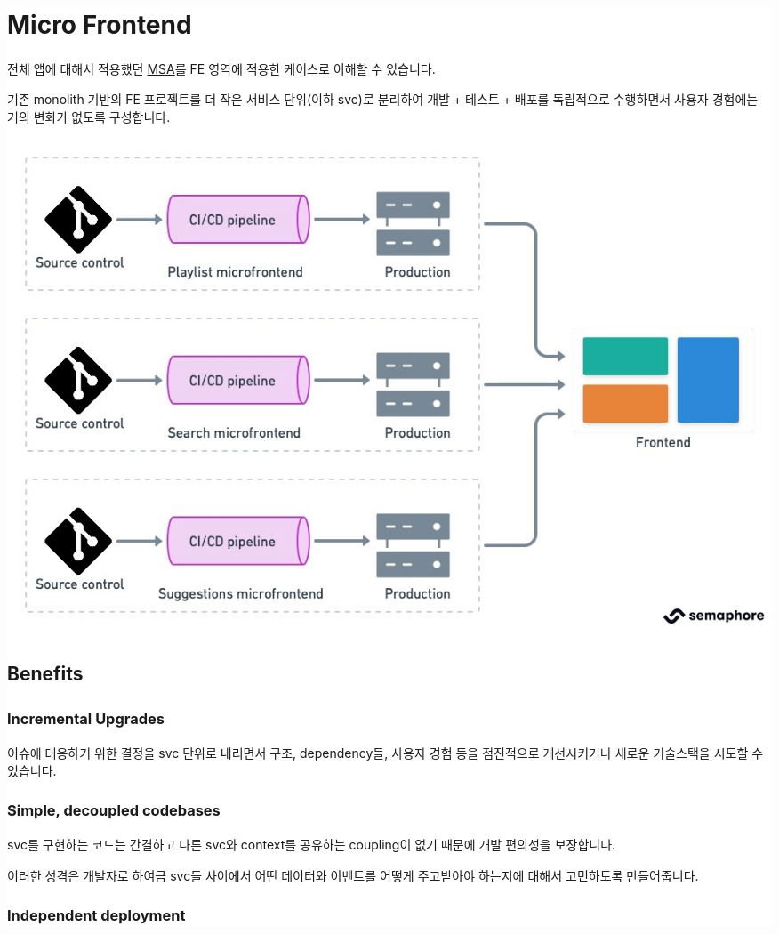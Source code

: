 # Micro Frontend

전체 앱에 대해서 적용했던 [MSA](./microservice.md)를 FE 영역에 적용한 케이스로 이해할 수 있습니다.

기존 monolith 기반의 FE 프로젝트를 더 작은 서비스 단위(이하 svc)로 분리하여 개발 + 테스트 + 배포를 독립적으로 수행하면서 사용자 경험에는 거의 변화가 없도록 구성합니다.

![Micro Frontend](./images/mfe.jpeg)

## Benefits

### Incremental Upgrades

이슈에 대응하기 위한 결정을 svc 단위로 내리면서 구조, dependency들, 사용자 경험 등을 점진적으로 개선시키거나 새로운 기술스택을 시도할 수 있습니다.

### Simple, decoupled codebases

svc를 구현하는 코드는 간결하고 다른 svc와 context를 공유하는 coupling이 없기 때문에 개발 편의성을 보장합니다.

이러한 성격은 개발자로 하여금 svc들 사이에서 어떤 데이터와 이벤트를 어떻게 주고받아야 하는지에 대해서 고민하도록 만들어줍니다.

### Independent deployment
